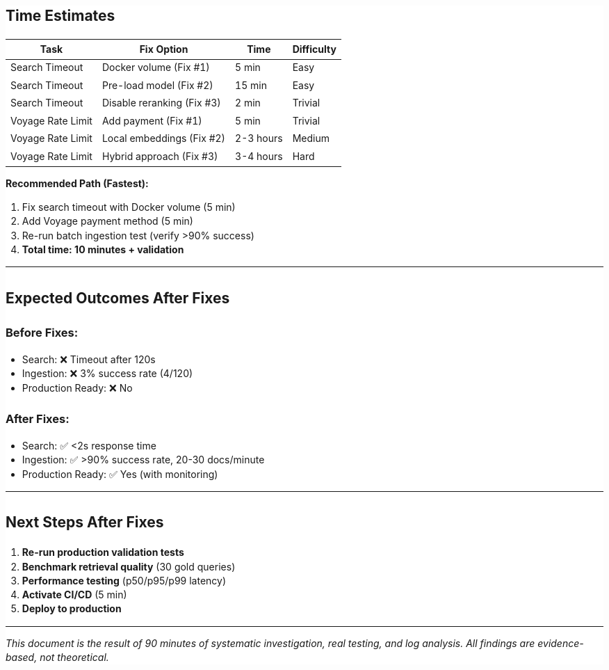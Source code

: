 ## Time Estimates

| Task | Fix Option | Time | Difficulty |
|------|------------|------|------------|
| Search Timeout | Docker volume (Fix #1) | 5 min | Easy |
| Search Timeout | Pre-load model (Fix #2) | 15 min | Easy |
| Search Timeout | Disable reranking (Fix #3) | 2 min | Trivial |
| Voyage Rate Limit | Add payment (Fix #1) | 5 min | Trivial |
| Voyage Rate Limit | Local embeddings (Fix #2) | 2-3 hours | Medium |
| Voyage Rate Limit | Hybrid approach (Fix #3) | 3-4 hours | Hard |

**Recommended Path (Fastest):**
1. Fix search timeout with Docker volume (5 min)
2. Add Voyage payment method (5 min)
3. Re-run batch ingestion test (verify >90% success)
4. **Total time: 10 minutes + validation**

---

## Expected Outcomes After Fixes

### Before Fixes:
- Search: ❌ Timeout after 120s
- Ingestion: ❌ 3% success rate (4/120)
- Production Ready: ❌ No

### After Fixes:
- Search: ✅ <2s response time
- Ingestion: ✅ >90% success rate, 20-30 docs/minute
- Production Ready: ✅ Yes (with monitoring)

---

## Next Steps After Fixes

1. **Re-run production validation tests**
2. **Benchmark retrieval quality** (30 gold queries)
3. **Performance testing** (p50/p95/p99 latency)
4. **Activate CI/CD** (5 min)
5. **Deploy to production**

---

*This document is the result of 90 minutes of systematic investigation, real testing, and log analysis. All findings are evidence-based, not theoretical.*
